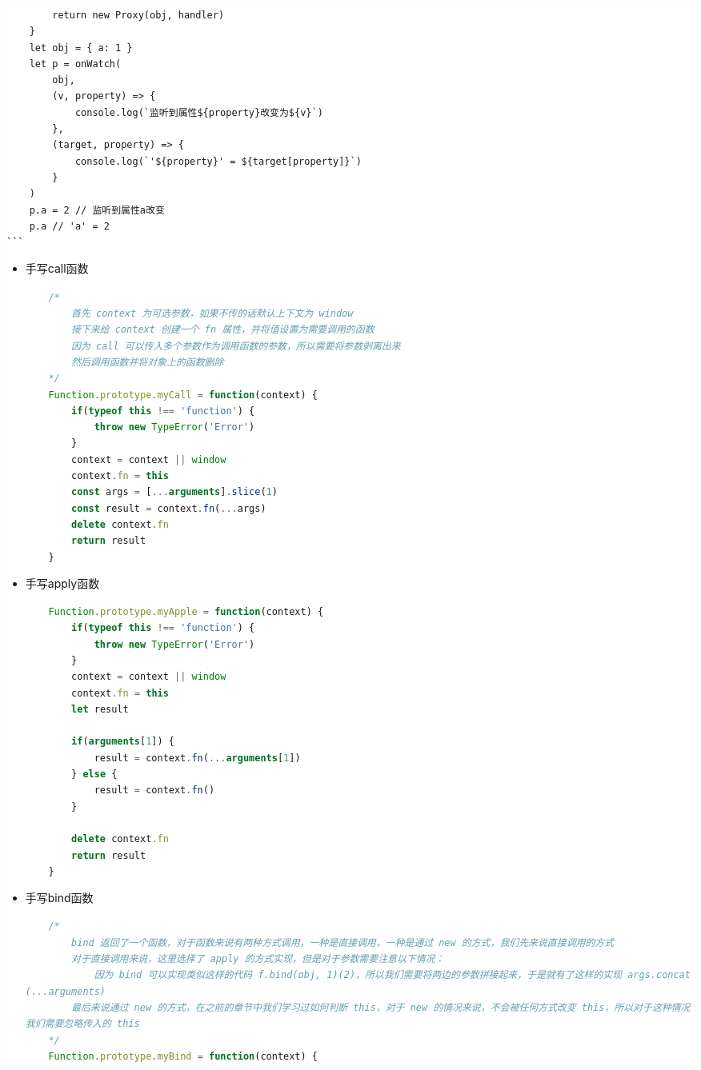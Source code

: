             return new Proxy(obj, handler)
        }
        let obj = { a: 1 }
        let p = onWatch(
            obj, 
            (v, property) => {
                console.log(`监听到属性${property}改变为${v}`)
            },
            (target, property) => {
                console.log(`'${property}' = ${target[property]}`)
            }
        )
        p.a = 2 // 监听到属性a改变
        p.a // 'a' = 2
    ```
- 手写call函数
    ```javascript
        /*
            首先 context 为可选参数，如果不传的话默认上下文为 window
            接下来给 context 创建一个 fn 属性，并将值设置为需要调用的函数
            因为 call 可以传入多个参数作为调用函数的参数，所以需要将参数剥离出来
            然后调用函数并将对象上的函数删除
        */
        Function.prototype.myCall = function(context) {
            if(typeof this !== 'function') {
                throw new TypeError('Error')
            }
            context = context || window
            context.fn = this
            const args = [...arguments].slice(1)
            const result = context.fn(...args)
            delete context.fn
            return result
        }
    ```
- 手写apply函数
    ```javascript
        Function.prototype.myApple = function(context) {
            if(typeof this !== 'function') {
                throw new TypeError('Error')
            }
            context = context || window
            context.fn = this
            let result
            
            if(arguments[1]) {
                result = context.fn(...arguments[1])
            } else {
                result = context.fn()
            }

            delete context.fn
            return result
        }
    ```
- 手写bind函数
    ```javascript
        /*
            bind 返回了一个函数，对于函数来说有两种方式调用，一种是直接调用，一种是通过 new 的方式，我们先来说直接调用的方式
            对于直接调用来说，这里选择了 apply 的方式实现，但是对于参数需要注意以下情况：
                因为 bind 可以实现类似这样的代码 f.bind(obj, 1)(2)，所以我们需要将两边的参数拼接起来，于是就有了这样的实现 args.concat(...arguments)
            最后来说通过 new 的方式，在之前的章节中我们学习过如何判断 this，对于 new 的情况来说，不会被任何方式改变 this，所以对于这种情况我们需要忽略传入的 this
        */
        Function.prototype.myBind = function(context) {